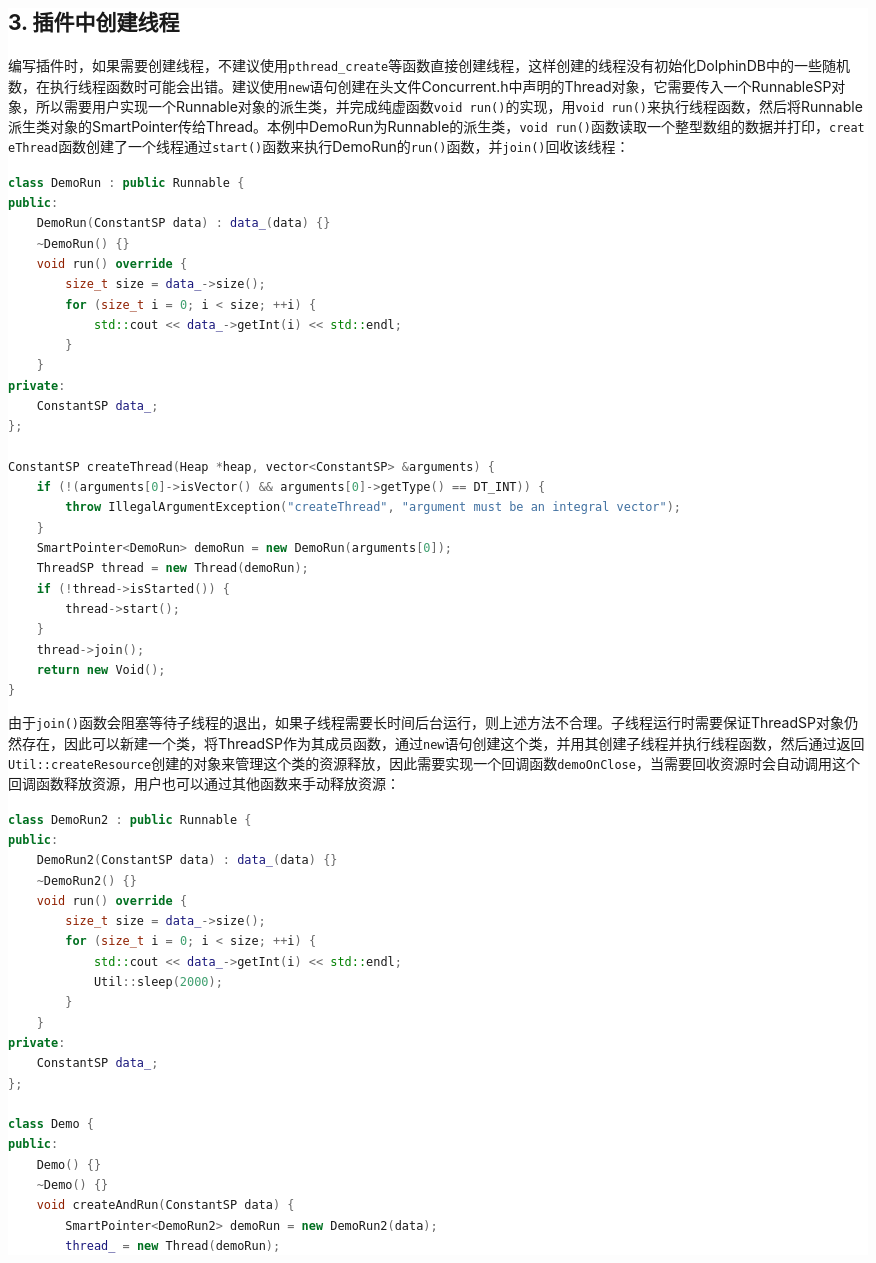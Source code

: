 ```c++
```

## 3. 插件中创建线程

编写插件时，如果需要创建线程，不建议使用`pthread_create`等函数直接创建线程，这样创建的线程没有初始化DolphinDB中的一些随机数，在执行线程函数时可能会出错。建议使用`new`语句创建在头文件Concurrent.h中声明的Thread对象，它需要传入一个RunnableSP对象，所以需要用户实现一个Runnable对象的派生类，并完成纯虚函数`void run()`的实现，用`void run()`来执行线程函数，然后将Runnable派生类对象的SmartPointer传给Thread。本例中DemoRun为Runnable的派生类，`void run()`函数读取一个整型数组的数据并打印，`createThread`函数创建了一个线程通过`start()`函数来执行DemoRun的`run()`函数，并`join()`回收该线程：

```c++
class DemoRun : public Runnable {
public:
    DemoRun(ConstantSP data) : data_(data) {}
    ~DemoRun() {}
    void run() override {
        size_t size = data_->size();
        for (size_t i = 0; i < size; ++i) {
            std::cout << data_->getInt(i) << std::endl;
        }
    }
private:
    ConstantSP data_;
};

ConstantSP createThread(Heap *heap, vector<ConstantSP> &arguments) {
    if (!(arguments[0]->isVector() && arguments[0]->getType() == DT_INT)) {
        throw IllegalArgumentException("createThread", "argument must be an integral vector");
    }
    SmartPointer<DemoRun> demoRun = new DemoRun(arguments[0]);
    ThreadSP thread = new Thread(demoRun);
    if (!thread->isStarted()) {
        thread->start();
    }
    thread->join();
    return new Void();
}
```

由于`join()`函数会阻塞等待子线程的退出，如果子线程需要长时间后台运行，则上述方法不合理。子线程运行时需要保证ThreadSP对象仍然存在，因此可以新建一个类，将ThreadSP作为其成员函数，通过`new`语句创建这个类，并用其创建子线程并执行线程函数，然后通过返回`Util::createResource`创建的对象来管理这个类的资源释放，因此需要实现一个回调函数`demoOnClose`，当需要回收资源时会自动调用这个回调函数释放资源，用户也可以通过其他函数来手动释放资源：

```c++
class DemoRun2 : public Runnable {
public:
    DemoRun2(ConstantSP data) : data_(data) {}
    ~DemoRun2() {}
    void run() override {
        size_t size = data_->size();
        for (size_t i = 0; i < size; ++i) {
            std::cout << data_->getInt(i) << std::endl;
            Util::sleep(2000);
        }
    }
private:
    ConstantSP data_; 
};

class Demo {
public:
    Demo() {}
    ~Demo() {}
    void createAndRun(ConstantSP data) {
        SmartPointer<DemoRun2> demoRun = new DemoRun2(data);
        thread_ = new Thread(demoRun);
```